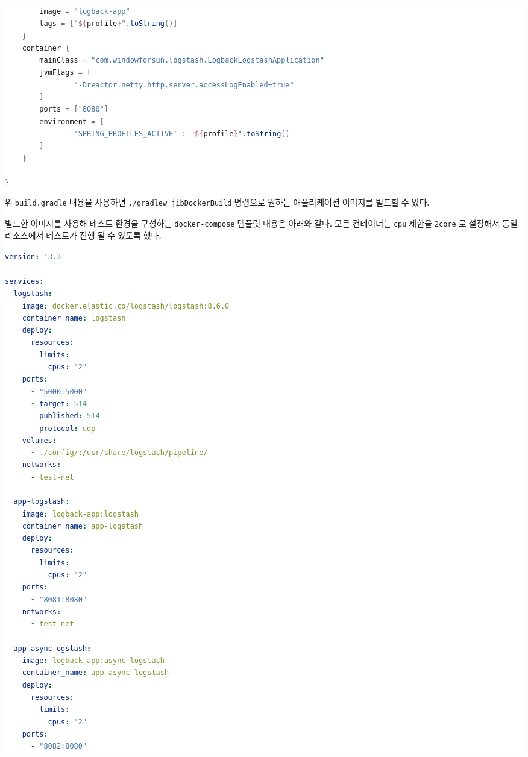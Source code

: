 ```groovy
        image = "logback-app"
        tags = ["${profile}".toString()]
    }
    container {
        mainClass = "com.windowforsun.logstash.LogbackLogstashApplication"
        jvmFlags = [
                "-Dreactor.netty.http.server.accessLogEnabled=true"
        ]
        ports = ["8080"]
        environment = [
                'SPRING_PROFILES_ACTIVE' : "${profile}".toString()
        ]
    }

}
```  

위 `build.gradle` 내용을 사용하면 `./gradlew jibDockerBuild` 명령으로 원하는 애플리케이션 이미지를 빌드할 수 있다.  

빌드한 이미지를 사용해 테스트 환경을 구성하는 `docker-compose` 템플릿 내용은 아래와 같다. 
모든 컨테이너는 `cpu` 제한을 `2core` 로 설정해서 동일 리소스에서 테스트가 진행 될 수 있도록 했다.  

```yaml
version: '3.3'

services:
  logstash:
    image: docker.elastic.co/logstash/logstash:8.6.0
    container_name: logstash
    deploy:
      resources:
        limits:
          cpus: "2"
    ports:
      - "5000:5000"
      - target: 514
        published: 514
        protocol: udp
    volumes:
      - ./config/:/usr/share/logstash/pipeline/
    networks:
      - test-net

  app-logstash:
    image: logback-app:logstash
    container_name: app-logstash
    deploy:
      resources:
        limits:
          cpus: "2"
    ports:
      - "8081:8080"
    networks:
      - test-net

  app-async-ogstash:
    image: logback-app:async-logstash
    container_name: app-async-logstash
    deploy:
      resources:
        limits:
          cpus: "2"
    ports:
      - "8082:8080"
```
